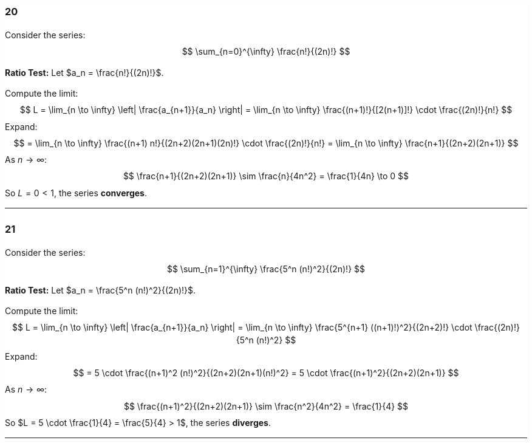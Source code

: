 ### 20

Consider the series:
$$
\sum_{n=0}^{\infty} \frac{n!}{(2n)!}
$$

**Ratio Test:**
Let $a_n = \frac{n!}{(2n)!}$.

Compute the limit:
$$
L = \lim_{n \to \infty} \left| \frac{a_{n+1}}{a_n} \right| = \lim_{n \to \infty} \frac{(n+1)!}{[2(n+1)]!} \cdot \frac{(2n)!}{n!}
$$
Expand:
$$
= \lim_{n \to \infty} \frac{(n+1) n!}{(2n+2)(2n+1)(2n)!} \cdot \frac{(2n)!}{n!}
= \lim_{n \to \infty} \frac{n+1}{(2n+2)(2n+1)}
$$
As $n \to \infty$:
$$
\frac{n+1}{(2n+2)(2n+1)} \sim \frac{n}{4n^2} = \frac{1}{4n} \to 0
$$
So $L = 0 < 1$, the series **converges**.

---

### 21

Consider the series:
$$
\sum_{n=1}^{\infty} \frac{5^n (n!)^2}{(2n)!}
$$

**Ratio Test:**
Let $a_n = \frac{5^n (n!)^2}{(2n)!}$.

Compute the limit:
$$
L = \lim_{n \to \infty} \left| \frac{a_{n+1}}{a_n} \right| = \lim_{n \to \infty} \frac{5^{n+1} ((n+1)!)^2}{(2n+2)!} \cdot \frac{(2n)!}{5^n (n!)^2}
$$
Expand:
$$
= 5 \cdot \frac{(n+1)^2 (n!)^2}{(2n+2)(2n+1)(n!)^2} = 5 \cdot \frac{(n+1)^2}{(2n+2)(2n+1)}
$$
As $n \to \infty$:
$$
\frac{(n+1)^2}{(2n+2)(2n+1)} \sim \frac{n^2}{4n^2} = \frac{1}{4}
$$
So $L = 5 \cdot \frac{1}{4} = \frac{5}{4} > 1$, the series **diverges**.

---